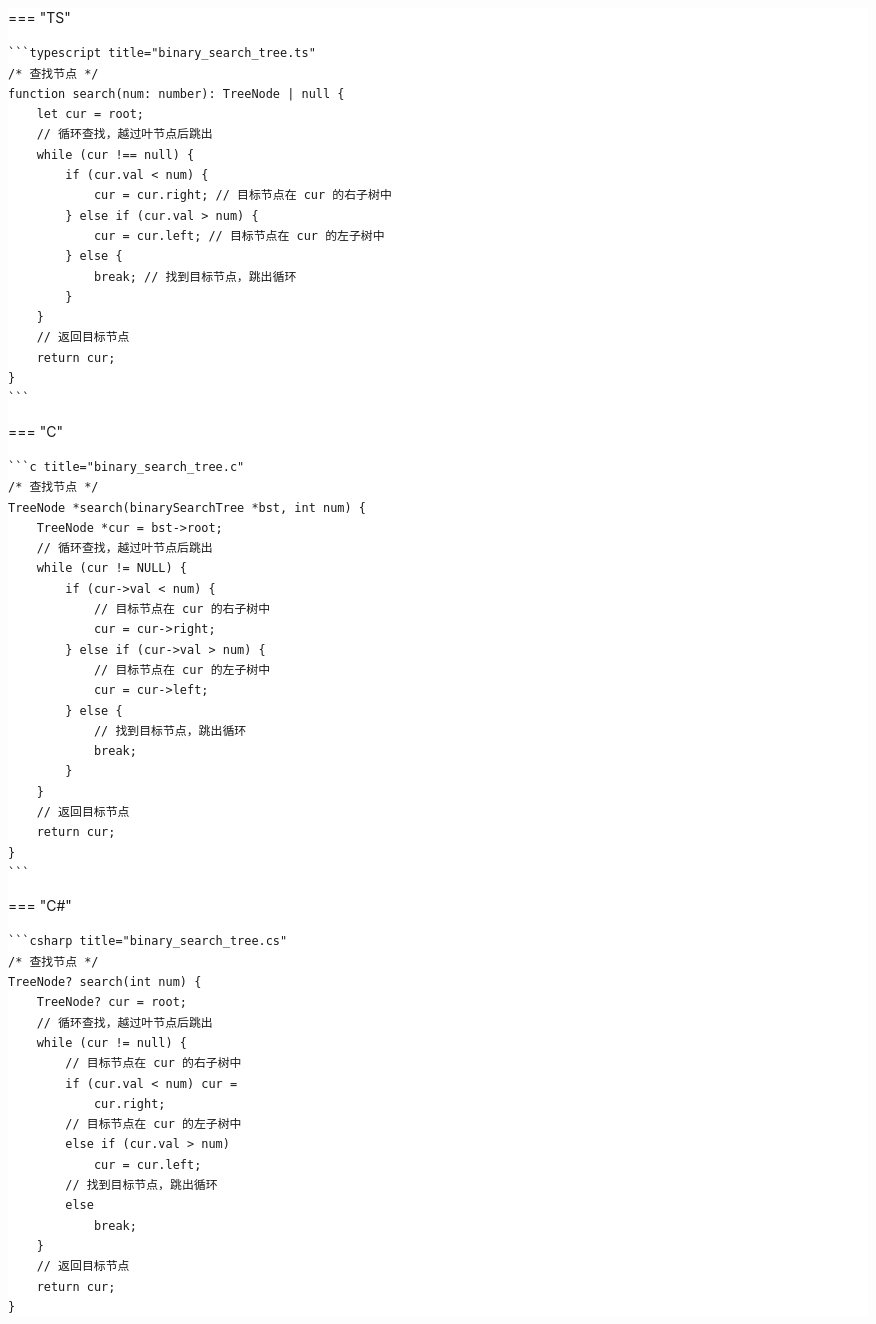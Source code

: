 === "TS"

    ```typescript title="binary_search_tree.ts"
    /* 查找节点 */
    function search(num: number): TreeNode | null {
        let cur = root;
        // 循环查找，越过叶节点后跳出
        while (cur !== null) {
            if (cur.val < num) {
                cur = cur.right; // 目标节点在 cur 的右子树中
            } else if (cur.val > num) {
                cur = cur.left; // 目标节点在 cur 的左子树中
            } else {
                break; // 找到目标节点，跳出循环
            }
        }
        // 返回目标节点
        return cur;
    }
    ```

=== "C"

    ```c title="binary_search_tree.c"
    /* 查找节点 */
    TreeNode *search(binarySearchTree *bst, int num) {
        TreeNode *cur = bst->root;
        // 循环查找，越过叶节点后跳出
        while (cur != NULL) {
            if (cur->val < num) {
                // 目标节点在 cur 的右子树中
                cur = cur->right;
            } else if (cur->val > num) {
                // 目标节点在 cur 的左子树中
                cur = cur->left;
            } else {
                // 找到目标节点，跳出循环
                break;
            }
        }
        // 返回目标节点
        return cur;
    }
    ```

=== "C#"

    ```csharp title="binary_search_tree.cs"
    /* 查找节点 */
    TreeNode? search(int num) {
        TreeNode? cur = root;
        // 循环查找，越过叶节点后跳出
        while (cur != null) {
            // 目标节点在 cur 的右子树中
            if (cur.val < num) cur =
                cur.right;
            // 目标节点在 cur 的左子树中
            else if (cur.val > num)
                cur = cur.left;
            // 找到目标节点，跳出循环
            else
                break;
        }
        // 返回目标节点
        return cur;
    }